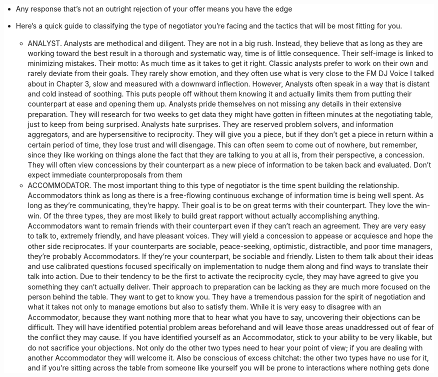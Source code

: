 - Any response that’s not an outright rejection of your offer means you have the edge

- Here’s a quick guide to classifying the type of negotiator you’re facing and the tactics that will be most fitting for you.
  - ANALYST. Analysts are methodical and diligent. They are not in a big rush. Instead, they believe that as long as they are working toward the best result in a thorough and systematic way, time is of little consequence. Their self-image is linked to minimizing mistakes. Their motto: As much time as it takes to get it right. Classic analysts prefer to work on their own and rarely deviate from their goals. They rarely show emotion, and they often use what is very close to the FM DJ Voice I talked about in Chapter 3, slow and measured with a downward inflection. However, Analysts often speak in a way that is distant and cold instead of soothing. This puts people off without them knowing it and actually limits them from putting their counterpart at ease and opening them up. Analysts pride themselves on not missing any details in their extensive preparation. They will research for two weeks to get data they might have gotten in fifteen minutes at the negotiating table, just to keep from being surprised. Analysts hate surprises. They are reserved problem solvers, and information aggregators, and are hypersensitive to reciprocity. They will give you a piece, but if they don’t get a piece in return within a certain period of time, they lose trust and will disengage. This can often seem to come out of nowhere, but remember, since they like working on things alone the fact that they are talking to you at all is, from their perspective, a concession. They will often view concessions by their counterpart as a new piece of information to be taken back and evaluated. Don’t expect immediate counterproposals from them
  - ACCOMMODATOR. The most important thing to this type of negotiator is the time spent building the relationship. Accommodators think as long as there is a free-flowing continuous exchange of information time is being well spent. As long as they’re communicating, they’re happy. Their goal is to be on great terms with their counterpart. They love the win-win. Of the three types, they are most likely to build great rapport without actually accomplishing anything. Accommodators want to remain friends with their counterpart even if they can’t reach an agreement. They are very easy to talk to, extremely friendly, and have pleasant voices. They will yield a concession to appease or acquiesce and hope the other side reciprocates. If your counterparts are sociable, peace-seeking, optimistic, distractible, and poor time managers, they’re probably Accommodators. If they’re your counterpart, be sociable and friendly. Listen to them talk about their ideas and use calibrated questions focused specifically on implementation to nudge them along and find ways to translate their talk into action. Due to their tendency to be the first to activate the reciprocity cycle, they may have agreed to give you something they can’t actually deliver. Their approach to preparation can be lacking as they are much more focused on the person behind the table. They want to get to know you. They have a tremendous passion for the spirit of negotiation and what it takes not only to manage emotions but also to satisfy them. While it is very easy to disagree with an Accommodator, because they want nothing more that to hear what you have to say, uncovering their objections can be difficult. They will have identified potential problem areas beforehand and will leave those areas unaddressed out of fear of the conflict they may cause. If you have identified yourself as an Accommodator, stick to your ability to be very likable, but do not sacrifice your objections. Not only do the other two types need to hear your point of view; if you are dealing with another Accommodator they will welcome it. Also be conscious of excess chitchat: the other two types have no use for it, and if you’re sitting across the table from someone like yourself you will be prone to interactions where nothing gets done
